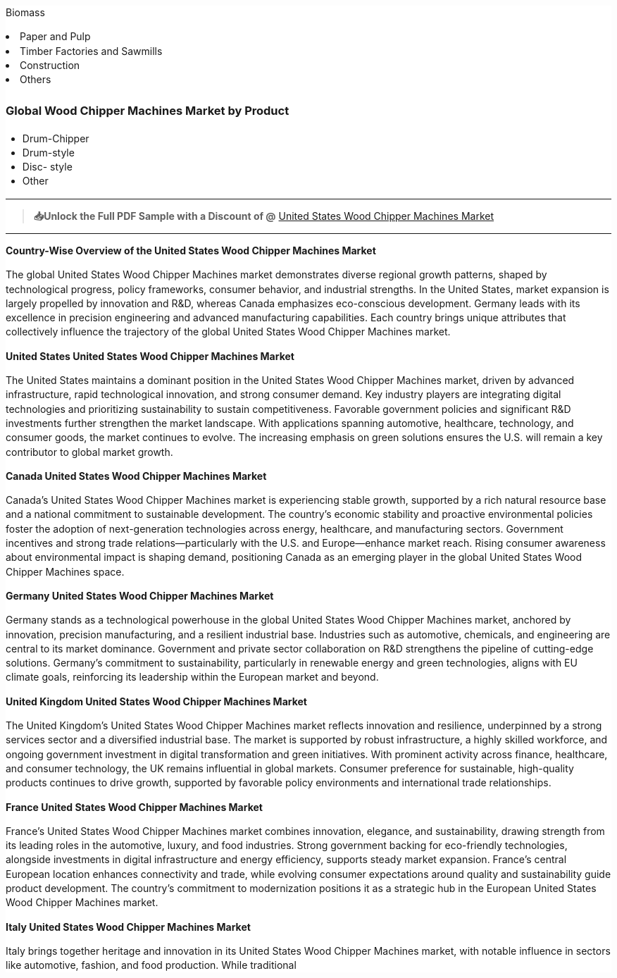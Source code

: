 Biomass</li><li>Paper and Pulp</li><li>Timber Factories and Sawmills</li><li>Construction</li><li>Others</li></ul><h3>Global Wood Chipper Machines Market by Product</h3><ul><li>Drum-Chipper</li><li>Drum-style</li><li>Disc- style</li><li>Other</li></ul></p><hr /><blockquote><p><strong>📥Unlock the Full PDF Sample with a Discount of @</strong> <a href="https://www.marketresearchintellect.com/ask-for-discount/?rid=415649&amp;utm_source=Github-April&amp;utm_medium=016">United States Wood Chipper Machines Market</a></p></blockquote><hr /><p class="" data-start="217" data-end="261"><strong data-start="217" data-end="261">Country-Wise Overview of the United States Wood Chipper Machines Market</strong></p><p class="" data-start="263" data-end="774">The global United States Wood Chipper Machines market demonstrates diverse regional growth patterns, shaped by technological progress, policy frameworks, consumer behavior, and industrial strengths. In the United States, market expansion is largely propelled by innovation and R&amp;D, whereas Canada emphasizes eco-conscious development. Germany leads with its excellence in precision engineering and advanced manufacturing capabilities. Each country brings unique attributes that collectively influence the trajectory of the global United States Wood Chipper Machines market.</p><p class="" data-start="776" data-end="1421"><strong data-start="776" data-end="805">United States United States Wood Chipper Machines Market</strong></p><p class="" data-start="776" data-end="1421">The United States maintains a dominant position in the United States Wood Chipper Machines market, driven by advanced infrastructure, rapid technological innovation, and strong consumer demand. Key industry players are integrating digital technologies and prioritizing sustainability to sustain competitiveness. Favorable government policies and significant R&amp;D investments further strengthen the market landscape. With applications spanning automotive, healthcare, technology, and consumer goods, the market continues to evolve. The increasing emphasis on green solutions ensures the U.S. will remain a key contributor to global market growth.</p><p class="" data-start="1423" data-end="2019"><strong data-start="1423" data-end="1445">Canada United States Wood Chipper Machines Market</strong></p><p class="" data-start="1423" data-end="2019">Canada&rsquo;s United States Wood Chipper Machines market is experiencing stable growth, supported by a rich natural resource base and a national commitment to sustainable development. The country&rsquo;s economic stability and proactive environmental policies foster the adoption of next-generation technologies across energy, healthcare, and manufacturing sectors. Government incentives and strong trade relations&mdash;particularly with the U.S. and Europe&mdash;enhance market reach. Rising consumer awareness about environmental impact is shaping demand, positioning Canada as an emerging player in the global United States Wood Chipper Machines space.</p><p class="" data-start="2021" data-end="2591"><strong data-start="2021" data-end="2044">Germany United States Wood Chipper Machines Market</strong></p><p class="" data-start="2021" data-end="2591">Germany stands as a technological powerhouse in the global United States Wood Chipper Machines market, anchored by innovation, precision manufacturing, and a resilient industrial base. Industries such as automotive, chemicals, and engineering are central to its market dominance. Government and private sector collaboration on R&amp;D strengthens the pipeline of cutting-edge solutions. Germany&rsquo;s commitment to sustainability, particularly in renewable energy and green technologies, aligns with EU climate goals, reinforcing its leadership within the European market and beyond.</p><p class="" data-start="2593" data-end="3221"><strong data-start="2593" data-end="2623">United Kingdom United States Wood Chipper Machines Market</strong></p><p class="" data-start="2593" data-end="3221">The United Kingdom&rsquo;s United States Wood Chipper Machines market reflects innovation and resilience, underpinned by a strong services sector and a diversified industrial base. The market is supported by robust infrastructure, a highly skilled workforce, and ongoing government investment in digital transformation and green initiatives. With prominent activity across finance, healthcare, and consumer technology, the UK remains influential in global markets. Consumer preference for sustainable, high-quality products continues to drive growth, supported by favorable policy environments and international trade relationships.</p><p class="" data-start="3223" data-end="3838"><strong data-start="3223" data-end="3245">France United States Wood Chipper Machines Market</strong></p><p class="" data-start="3223" data-end="3838">France&rsquo;s United States Wood Chipper Machines market combines innovation, elegance, and sustainability, drawing strength from its leading roles in the automotive, luxury, and food industries. Strong government backing for eco-friendly technologies, alongside investments in digital infrastructure and energy efficiency, supports steady market expansion. France&rsquo;s central European location enhances connectivity and trade, while evolving consumer expectations around quality and sustainability guide product development. The country&rsquo;s commitment to modernization positions it as a strategic hub in the European United States Wood Chipper Machines market.</p><p class="" data-start="3840" data-end="4422"><strong data-start="3840" data-end="3861">Italy United States Wood Chipper Machines Market</strong></p><p class="" data-start="3840" data-end="4422">Italy brings together heritage and innovation in its United States Wood Chipper Machines market, with notable influence in sectors like automotive, fashion, and food production. While traditional